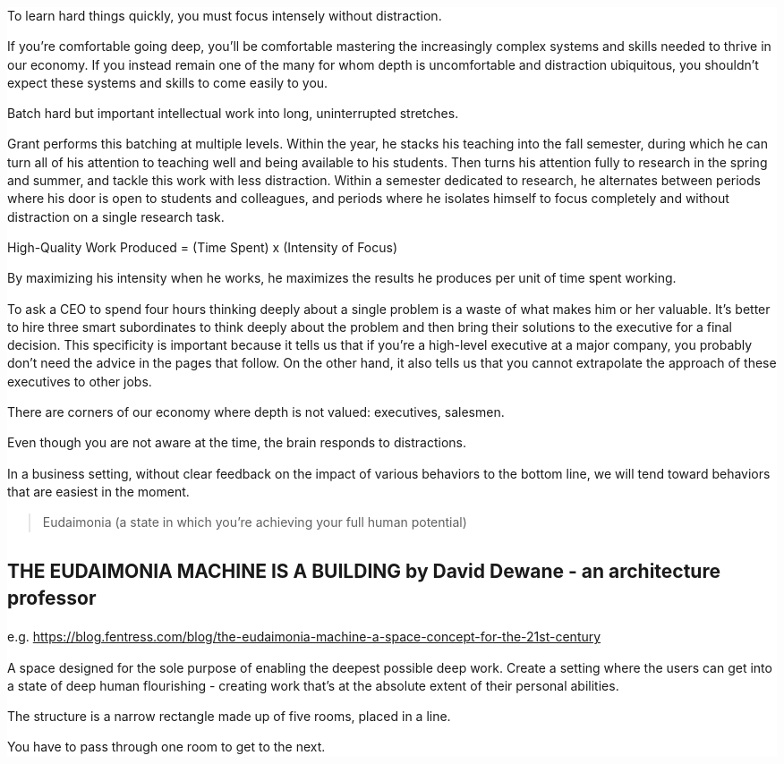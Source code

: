 To learn hard things quickly, you must focus intensely without distraction.

If you’re comfortable going deep, you’ll be comfortable mastering the
increasingly complex systems and skills needed to thrive in our economy. If you
instead remain one of the many for whom depth is uncomfortable and distraction
ubiquitous, you shouldn’t expect these systems and skills to come easily to
you.

Batch hard but important intellectual work into long, uninterrupted stretches.

Grant performs this batching at multiple levels. Within the year, he stacks his
teaching into the fall semester, during which he can turn all of his attention
to teaching well and being available to his students. Then turns his attention
fully to research in the spring and summer, and tackle this work with less
distraction. Within a semester dedicated to research, he alternates between
periods where his door is open to students and colleagues, and periods where he
isolates himself to focus completely and without distraction on a single
research task.

High-Quality Work Produced = (Time Spent) x (Intensity of Focus)

By maximizing his intensity when he works, he maximizes the results he produces
per unit of time spent working.

To ask a CEO to spend four hours thinking deeply about a single problem is a
waste of what makes him or her valuable. It’s better to hire three smart
subordinates to think deeply about the problem and then bring their solutions
to the executive for a final decision. This specificity is important because it
tells us that if you’re a high-level executive at a major company, you probably
don’t need the advice in the pages that follow. On the other hand, it also
tells us that you cannot extrapolate the approach of these executives to other
jobs.

There are corners of our economy where depth is not valued: executives,
salesmen.

Even though you are not aware at the time, the brain responds to distractions.

In a business setting, without clear feedback on the impact of various
behaviors to the bottom line, we will tend toward behaviors that are easiest in
the moment.

> Eudaimonia (a state in which you’re achieving your full human potential)

## THE EUDAIMONIA MACHINE IS A BUILDING by David Dewane - an architecture professor

e.g. https://blog.fentress.com/blog/the-eudaimonia-machine-a-space-concept-for-the-21st-century

A space designed for the sole purpose of enabling the deepest possible deep
work. Create a setting where the users can get into a state of deep human
flourishing - creating work that’s at the absolute extent of their personal
abilities.

The structure is a narrow rectangle made up of five rooms, placed in a line.

You have to pass through one room to get to the next.
